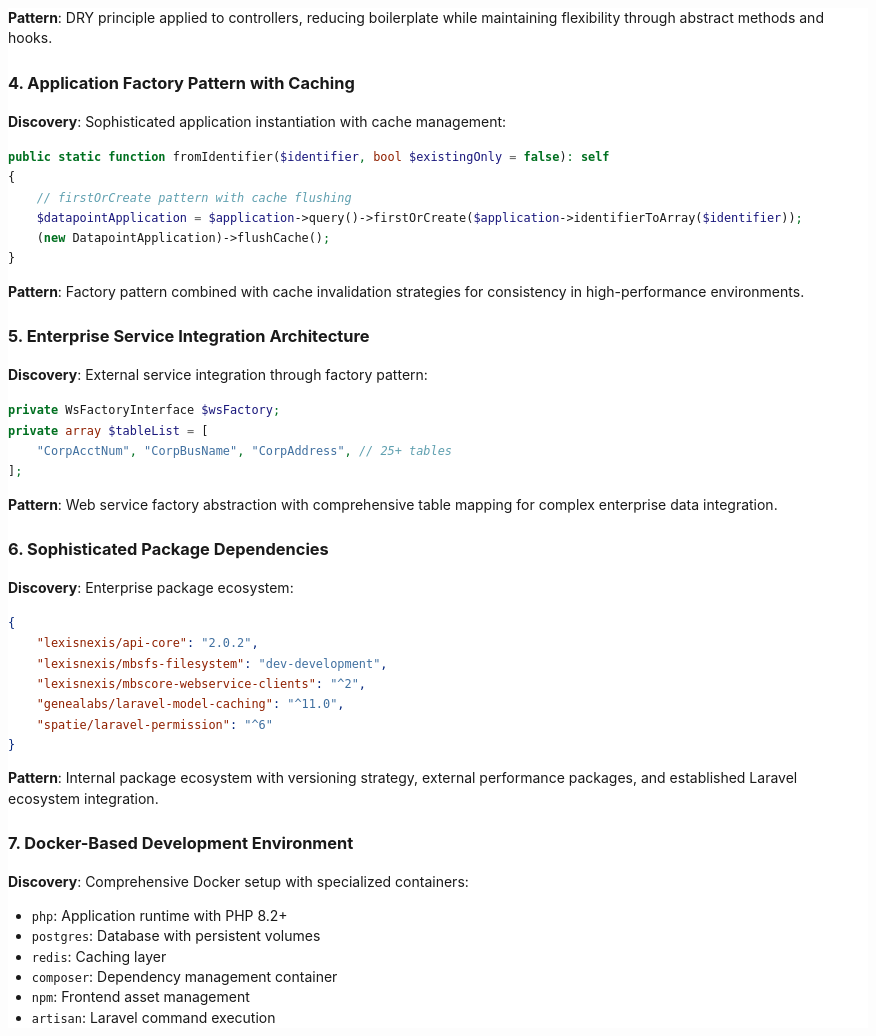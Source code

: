 **Pattern**: DRY principle applied to controllers, reducing boilerplate while maintaining flexibility through abstract methods and hooks.

### 4. Application Factory Pattern with Caching
**Discovery**: Sophisticated application instantiation with cache management:
```php
public static function fromIdentifier($identifier, bool $existingOnly = false): self
{
    // firstOrCreate pattern with cache flushing
    $datapointApplication = $application->query()->firstOrCreate($application->identifierToArray($identifier));
    (new DatapointApplication)->flushCache();
}
```

**Pattern**: Factory pattern combined with cache invalidation strategies for consistency in high-performance environments.

### 5. Enterprise Service Integration Architecture
**Discovery**: External service integration through factory pattern:
```php
private WsFactoryInterface $wsFactory;
private array $tableList = [
    "CorpAcctNum", "CorpBusName", "CorpAddress", // 25+ tables
];
```

**Pattern**: Web service factory abstraction with comprehensive table mapping for complex enterprise data integration.

### 6. Sophisticated Package Dependencies
**Discovery**: Enterprise package ecosystem:
```json
{
    "lexisnexis/api-core": "2.0.2",
    "lexisnexis/mbsfs-filesystem": "dev-development",
    "lexisnexis/mbscore-webservice-clients": "^2",
    "genealabs/laravel-model-caching": "^11.0",
    "spatie/laravel-permission": "^6"
}
```

**Pattern**: Internal package ecosystem with versioning strategy, external performance packages, and established Laravel ecosystem integration.

### 7. Docker-Based Development Environment
**Discovery**: Comprehensive Docker setup with specialized containers:
- `php`: Application runtime with PHP 8.2+
- `postgres`: Database with persistent volumes
- `redis`: Caching layer
- `composer`: Dependency management container
- `npm`: Frontend asset management
- `artisan`: Laravel command execution
